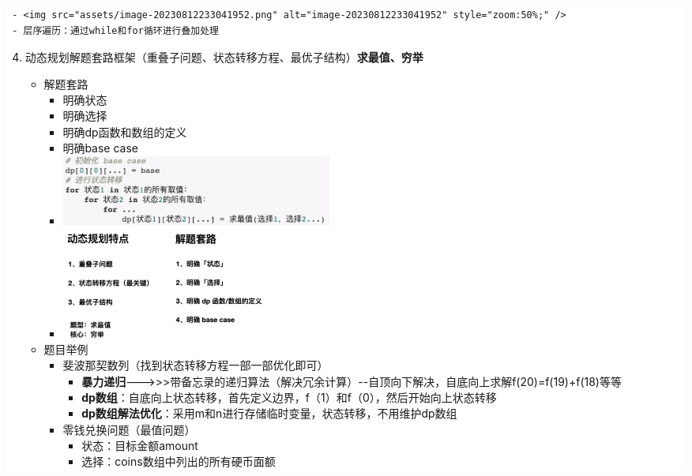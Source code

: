      - <img src="assets/image-20230812233041952.png" alt="image-20230812233041952" style="zoom:50%;" />
     - 层序遍历：通过while和for循环进行叠加处理

4. 动态规划解题套路框架（重叠子问题、状态转移方程、最优子结构）**求最值、穷举**

   - 解题套路
     - 明确状态
     - 明确选择
     - 明确dp函数和数组的定义
     - 明确base case
     - <img src="assets/image-20230813102156725.png" alt="image-20230813102156725" style="zoom: 33%;" />
     - <img src="assets/image-20230813115852564.png" alt="image-20230813115852564" style="zoom: 25%;" />
   - 题目举例
     - 斐波那契数列（找到状态转移方程一部一部优化即可）
       - **暴力递归**--->>>带备忘录的递归算法（解决冗余计算）--自顶向下解决，自底向上求解f(20)=f(19)+f(18)等等
       - **dp数组**：自底向上状态转移，首先定义边界，f（1）和f（0），然后开始向上状态转移
       - **dp数组解法优化**：采用m和n进行存储临时变量，状态转移，不用维护dp数组
     - 零钱兑换问题（最值问题）
       - 状态：目标金额amount
       - 选择：coins数组中列出的所有硬币面额